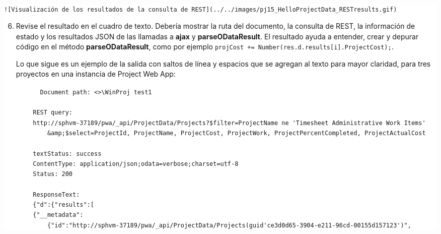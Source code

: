     ![Visualización de los resultados de la consulta de REST](../../images/pj15_HelloProjectData_RESTresults.gif)

6. Revise el resultado en el cuadro de texto. Debería mostrar la ruta del documento, la consulta de REST, la información de estado y los resultados JSON de las llamadas a  **ajax** y **parseODataResult**. El resultado ayuda a entender, crear y depurar código en el método  **parseODataResult**, como por ejemplo  `projCost += Number(res.d.results[i].ProjectCost);`.
    
    Lo que sigue es un ejemplo de la salida con saltos de línea y espacios que se agregan al texto para mayor claridad, para tres proyectos en una instancia de Project Web App:
    


```
          Document path: <>\WinProj test1
    
        REST query:
        http://sphvm-37189/pwa/_api/ProjectData/Projects?$filter=ProjectName ne 'Timesheet Administrative Work Items'
            &amp;$select=ProjectId, ProjectName, ProjectCost, ProjectWork, ProjectPercentCompleted, ProjectActualCost
        
        textStatus: success
        ContentType: application/json;odata=verbose;charset=utf-8
        Status: 200
        
        ResponseText:
        {"d":{"results":[
        {"__metadata":
            {"id":"http://sphvm-37189/pwa/_api/ProjectData/Projects(guid'ce3d0d65-3904-e211-96cd-00155d157123')",
```